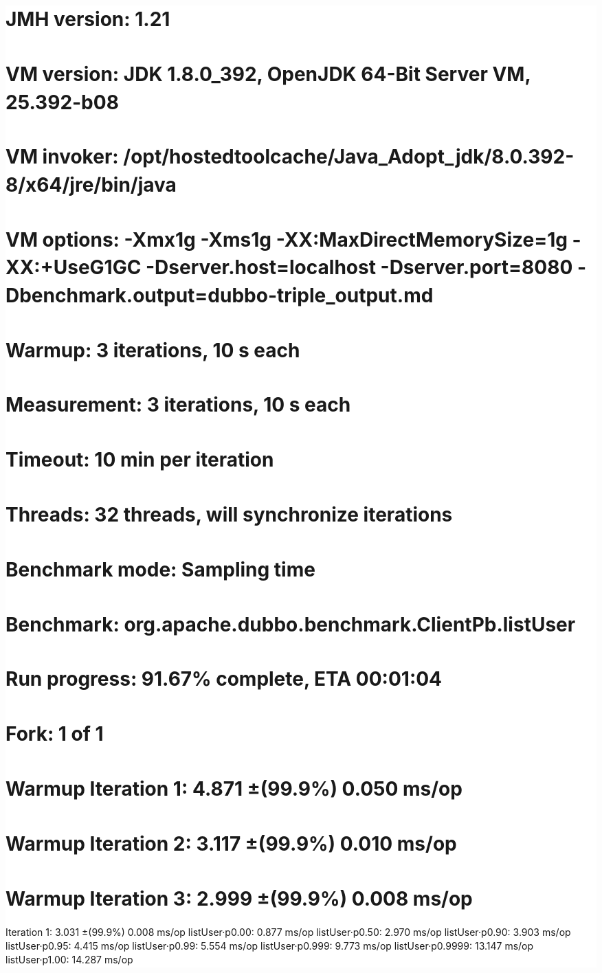 
# JMH version: 1.21
# VM version: JDK 1.8.0_392, OpenJDK 64-Bit Server VM, 25.392-b08
# VM invoker: /opt/hostedtoolcache/Java_Adopt_jdk/8.0.392-8/x64/jre/bin/java
# VM options: -Xmx1g -Xms1g -XX:MaxDirectMemorySize=1g -XX:+UseG1GC -Dserver.host=localhost -Dserver.port=8080 -Dbenchmark.output=dubbo-triple_output.md
# Warmup: 3 iterations, 10 s each
# Measurement: 3 iterations, 10 s each
# Timeout: 10 min per iteration
# Threads: 32 threads, will synchronize iterations
# Benchmark mode: Sampling time
# Benchmark: org.apache.dubbo.benchmark.ClientPb.listUser

# Run progress: 91.67% complete, ETA 00:01:04
# Fork: 1 of 1
# Warmup Iteration   1: 4.871 ±(99.9%) 0.050 ms/op
# Warmup Iteration   2: 3.117 ±(99.9%) 0.010 ms/op
# Warmup Iteration   3: 2.999 ±(99.9%) 0.008 ms/op
Iteration   1: 3.031 ±(99.9%) 0.008 ms/op
                 listUser·p0.00:   0.877 ms/op
                 listUser·p0.50:   2.970 ms/op
                 listUser·p0.90:   3.903 ms/op
                 listUser·p0.95:   4.415 ms/op
                 listUser·p0.99:   5.554 ms/op
                 listUser·p0.999:  9.773 ms/op
                 listUser·p0.9999: 13.147 ms/op
                 listUser·p1.00:   14.287 ms/op
